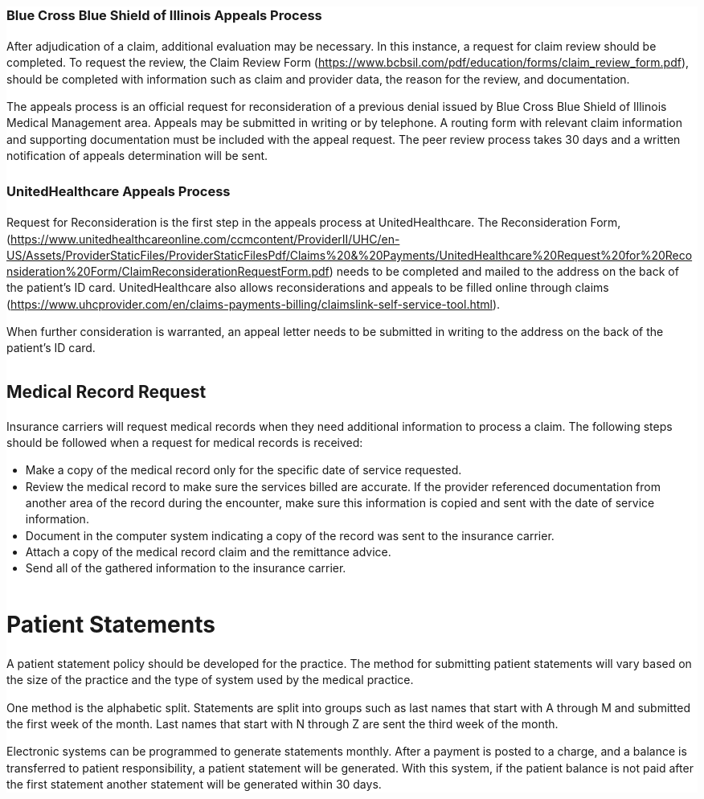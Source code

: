 ### Blue Cross Blue Shield of Illinois Appeals Process
After adjudication of a claim, additional evaluation may be necessary. In this instance, a request for claim review should be completed. To request the review, the Claim Review Form (https://www.bcbsil.com/pdf/education/forms/claim_review_form.pdf), should be completed with information such as claim and provider data, the reason for the review, and documentation.

The appeals process is an official request for reconsideration of a previous denial issued by Blue Cross Blue Shield of Illinois Medical Management area. Appeals may be submitted in writing or by telephone. A routing form with relevant claim
information and supporting documentation must be included with the appeal request. The peer review process takes 30 days and a written notification of appeals determination will be sent.

### UnitedHealthcare Appeals Process
Request for Reconsideration is the first step in the appeals process at UnitedHealthcare. The Reconsideration Form, (https://www.unitedhealthcareonline.com/ccmcontent/ProviderII/UHC/en-US/Assets/ProviderStaticFiles/ProviderStaticFilesPdf/Claims%20&%20Payments/UnitedHealthcare%20Request%20for%20Reconsideration%20Form/ClaimReconsiderationRequestForm.pdf) needs to be completed and mailed to the address on the back of the patient’s ID card. UnitedHealthcare also allows reconsiderations and appeals to be filled online through claims (https://www.uhcprovider.com/en/claims-payments-billing/claimslink-self-service-tool.html).

When further consideration is warranted, an appeal letter needs to be submitted in writing to the address on the back of the patient’s ID card.

## Medical Record Request
Insurance carriers will request medical records when they need additional information to process a claim. The following steps should be followed when a request for medical records is received:

- Make a copy of the medical record only for the specific date of service requested.
- Review the medical record to make sure the services billed are accurate. If the provider referenced documentation from another area of the record during the encounter, make sure this information is copied and sent with the date of service information.
- Document in the computer system indicating a copy of the record was sent to the insurance carrier.
- Attach a copy of the medical record claim and the remittance advice.
- Send all of the gathered information to the insurance carrier.

# Patient Statements
A patient statement policy should be developed for the practice. The method for submitting patient statements will vary based on the size of the practice and the type of system used by the medical practice.

One method is the alphabetic split. Statements are split into groups such as last names that start with A through M and submitted the first week of the month. Last names that start with N through Z are sent the third week of the month.

Electronic systems can be programmed to generate statements monthly. After a payment is posted to a charge, and a balance is transferred to patient responsibility, a patient statement will be generated. With this system, if the patient balance is not paid after the first statement another statement will be generated within 30 days.
